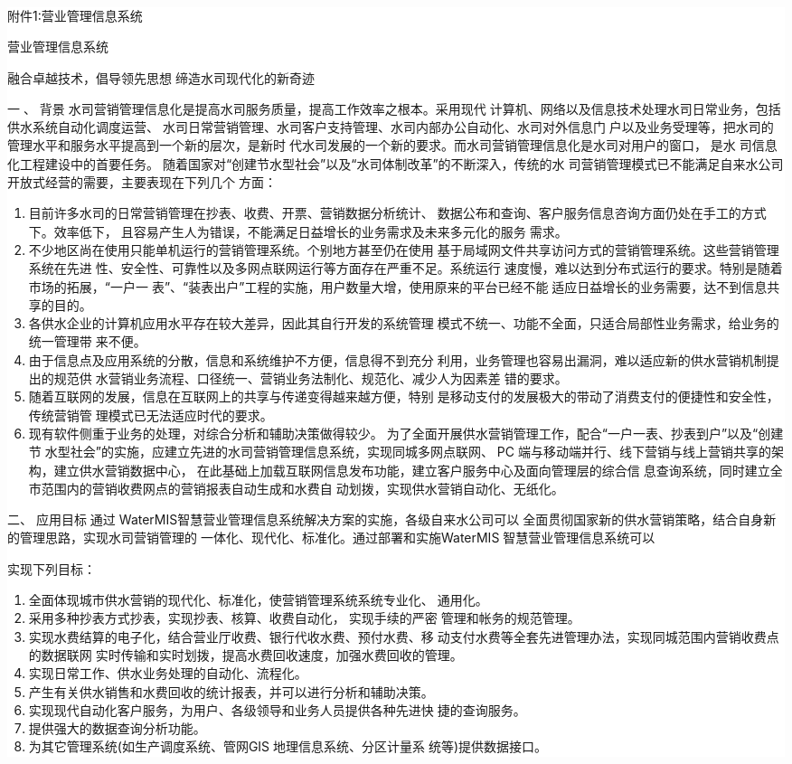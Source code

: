 



附件1:营业管理信息系统


营业管理信息系统

































融合卓越技术，倡导领先思想 缔造水司现代化的新奇迹




一 、 背景
水司营销管理信息化是提高水司服务质量，提高工作效率之根本。采用现代 计算机、网络以及信息技术处理水司日常业务，包括供水系统自动化调度运营、 水司日常营销管理、水司客户支持管理、水司内部办公自动化、水司对外信息门 户以及业务受理等，把水司的管理水平和服务水平提高到一个新的层次，是新时 代水司发展的一个新的要求。而水司营销管理信息化是水司对用户的窗口， 是水 司信息化工程建设中的首要任务。
随着国家对“创建节水型社会”以及“水司体制改革”的不断深入，传统的水 司营销管理模式已不能满足自来水公司开放式经营的需要，主要表现在下列几个 方面：
1. 目前许多水司的日常营销管理在抄表、收费、开票、营销数据分析统计、 数据公布和查询、客户服务信息咨询方面仍处在手工的方式下。效率低下， 且容易产生人为错误，不能满足日益增长的业务需求及未来多元化的服务 需求。
2. 不少地区尚在使用只能单机运行的营销管理系统。个别地方甚至仍在使用 基于局域网文件共享访问方式的营销管理系统。这些营销管理系统在先进 性、安全性、可靠性以及多网点联网运行等方面存在严重不足。系统运行 速度慢，难以达到分布式运行的要求。特别是随着市场的拓展，“一户一 表”、“装表出户”工程的实施，用户数量大增，使用原来的平台已经不能 适应日益增长的业务需要，达不到信息共享的目的。
3. 各供水企业的计算机应用水平存在较大差异，因此其自行开发的系统管理 模式不统一、功能不全面，只适合局部性业务需求，给业务的统一管理带 来不便。
4. 由于信息点及应用系统的分散，信息和系统维护不方便，信息得不到充分 利用，业务管理也容易出漏洞，难以适应新的供水营销机制提出的规范供 水营销业务流程、口径统一、营销业务法制化、规范化、减少人为因素差 错的要求。
5. 随着互联网的发展，信息在互联网上的共享与传递变得越来越方便，特别 是移动支付的发展极大的带动了消费支付的便捷性和安全性，传统营销管 理模式已无法适应时代的要求。
6. 现有软件侧重于业务的处理，对综合分析和辅助决策做得较少。
为了全面开展供水营销管理工作，配合“一户一表、抄表到户”以及“创建节 水型社会”的实施，应建立先进的水司营销管理信息系统，实现同城多网点联网、 PC 端与移动端并行、线下营销与线上营销共享的架构，建立供水营销数据中心， 在此基础上加载互联网信息发布功能，建立客户服务中心及面向管理层的综合信 息查询系统，同时建立全市范围内的营销收费网点的营销报表自动生成和水费自 动划拨，实现供水营销自动化、无纸化。

二、 应用目标
通过 WaterMIS智慧营业管理信息系统解决方案的实施，各级自来水公司可以 全面贯彻国家新的供水营销策略，结合自身新的管理思路，实现水司营销管理的 一体化、现代化、标准化。通过部署和实施WaterMIS 智慧营业管理信息系统可以


实现下列目标：
1. 全面体现城市供水营销的现代化、标准化，使营销管理系统系统专业化、 通用化。
2. 采用多种抄表方式抄表，实现抄表、核算、收费自动化， 实现手续的严密 管理和帐务的规范管理。
3. 实现水费结算的电子化，结合营业厅收费、银行代收水费、预付水费、移 动支付水费等全套先进管理办法，实现同城范围内营销收费点的数据联网 实时传输和实时划拨，提高水费回收速度，加强水费回收的管理。
4. 实现日常工作、供水业务处理的自动化、流程化。
5. 产生有关供水销售和水费回收的统计报表，并可以进行分析和辅助决策。
6. 实现现代自动化客户服务，为用户、各级领导和业务人员提供各种先进快 捷的查询服务。
7. 提供强大的数据查询分析功能。
8.   为其它管理系统(如生产调度系统、管网GIS 地理信息系统、分区计量系 统等)提供数据接口。
